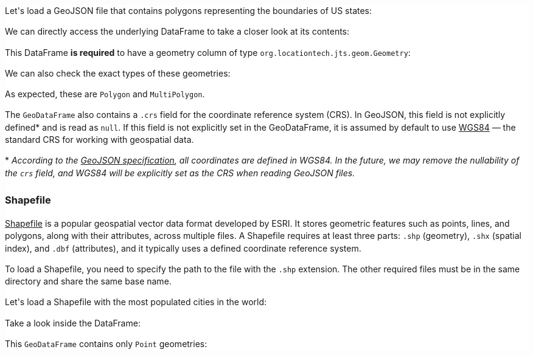 
Let's load a GeoJSON file that contains polygons representing the boundaries of US states:





We can directly access the underlying DataFrame to take a closer look at its contents:





This DataFrame **is required** to have a geometry column of type `org.locationtech.jts.geom.Geometry`:







We can also check the exact types of these geometries:





As expected, these are `Polygon` and `MultiPolygon`.

The `GeoDataFrame` also contains a `.crs` field for the coordinate reference system (CRS). In GeoJSON, this field is not explicitly defined* and is read as `null`. If this field is not explicitly set in the GeoDataFrame, it is assumed by default to use [WGS84]([https://gisgeography.com/wgs84-world-geodetic-system/](https://gisgeography.com/wgs84-world-geodetic-system/)) — the standard CRS for working with geospatial data.

\* *According to the [GeoJSON specification](https://datatracker.ietf.org/doc/html/rfc7946#section-4), all coordinates are defined in WGS84. In the future, we may remove the nullability of the `crs` field, and WGS84 will be explicitly set as the CRS when reading GeoJSON files.*







### Shapefile

[Shapefile]() is a popular geospatial vector data format developed by ESRI. It stores geometric features such as points, lines, and polygons, along with their attributes, across multiple files. A Shapefile requires at least three parts: `.shp` (geometry), `.shx` (spatial index), and `.dbf` (attributes), and it typically uses a defined coordinate reference system.

To load a Shapefile, you need to specify the path to the file with the `.shp` extension. The other required files must be in the same directory and share the same base name.

Let's load a Shapefile with the most populated cities in the world:






Take a look inside the DataFrame:





This `GeoDataFrame` contains only `Point` geometries:

